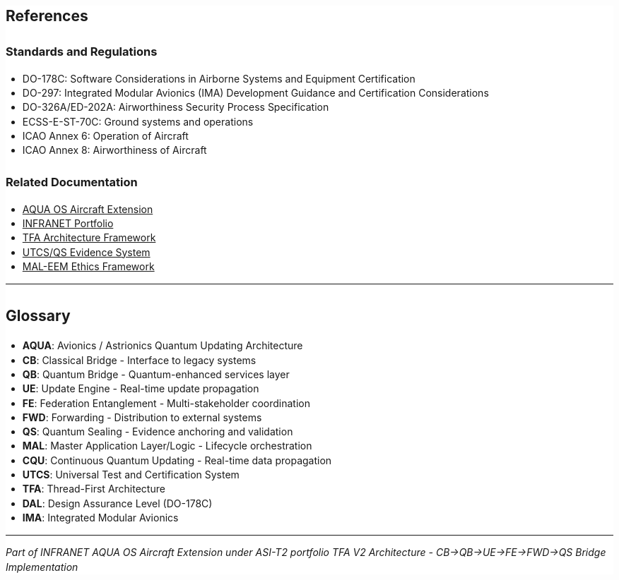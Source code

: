 ## References

### Standards and Regulations
- DO-178C: Software Considerations in Airborne Systems and Equipment Certification
- DO-297: Integrated Modular Avionics (IMA) Development Guidance and Certification Considerations
- DO-326A/ED-202A: Airworthiness Security Process Specification
- ECSS-E-ST-70C: Ground systems and operations
- ICAO Annex 6: Operation of Aircraft
- ICAO Annex 8: Airworthiness of Aircraft

### Related Documentation
- [AQUA OS Aircraft Extension](../README.md)
- [INFRANET Portfolio](../../README.md)
- [TFA Architecture Framework](../../../README.md)
- [UTCS/QS Evidence System](../components/UTCS_QS/README.md)
- [MAL-EEM Ethics Framework](../../../FIELDS/cross/ethics/MAL-EEM/)

---

## Glossary

- **AQUA**: Avionics / Astrionics Quantum Updating Architecture
- **CB**: Classical Bridge - Interface to legacy systems
- **QB**: Quantum Bridge - Quantum-enhanced services layer
- **UE**: Update Engine - Real-time update propagation
- **FE**: Federation Entanglement - Multi-stakeholder coordination
- **FWD**: Forwarding - Distribution to external systems
- **QS**: Quantum Sealing - Evidence anchoring and validation
- **MAL**: Master Application Layer/Logic - Lifecycle orchestration
- **CQU**: Continuous Quantum Updating - Real-time data propagation
- **UTCS**: Universal Test and Certification System
- **TFA**: Thread-First Architecture
- **DAL**: Design Assurance Level (DO-178C)
- **IMA**: Integrated Modular Avionics

---

*Part of INFRANET AQUA OS Aircraft Extension under ASI-T2 portfolio*
*TFA V2 Architecture - CB→QB→UE→FE→FWD→QS Bridge Implementation*
